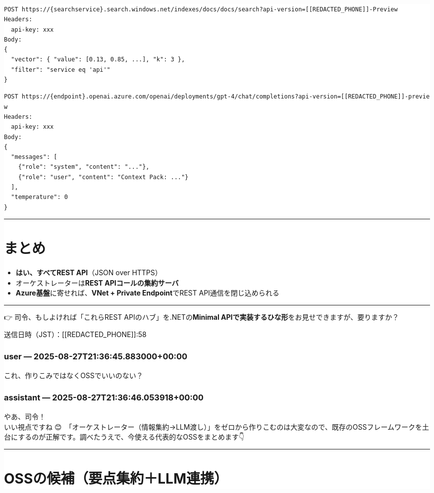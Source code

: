 ```http
POST https://{searchservice}.search.windows.net/indexes/docs/docs/search?api-version=[[REDACTED_PHONE]]-Preview
Headers:
  api-key: xxx
Body:
{
  "vector": { "value": [0.13, 0.85, ...], "k": 3 },
  "filter": "service eq 'api'"
}
```

```http
POST https://{endpoint}.openai.azure.com/openai/deployments/gpt-4/chat/completions?api-version=[[REDACTED_PHONE]]-preview
Headers:
  api-key: xxx
Body:
{
  "messages": [
    {"role": "system", "content": "..."},
    {"role": "user", "content": "Context Pack: ..."}
  ],
  "temperature": 0
}
```

---

# まとめ
- **はい、すべてREST API**（JSON over HTTPS）  
- オーケストレーターは**REST APIコールの集約サーバ**  
- **Azure基盤**に寄せれば、**VNet + Private Endpoint**でREST API通信を閉じ込められる  

---

👉 司令、もしよければ「これらREST APIのハブ」を.NETの**Minimal APIで実装するひな形**をお見せできますが、要りますか？  

送信日時（JST）：[[REDACTED_PHONE]]:58

### user — 2025-08-27T21:36:45.883000+00:00

これ、作りこみではなくOSSでいいのない？

### assistant — 2025-08-27T21:36:46.053918+00:00

やあ、司令！  
いい視点ですね 😊　「オーケストレーター（情報集約→LLM渡し）」をゼロから作りこむのは大変なので、既存のOSSフレームワークを土台にするのが正解です。調べたうえで、今使える代表的なOSSをまとめます👇

---

# OSSの候補（要点集約＋LLM連携）
